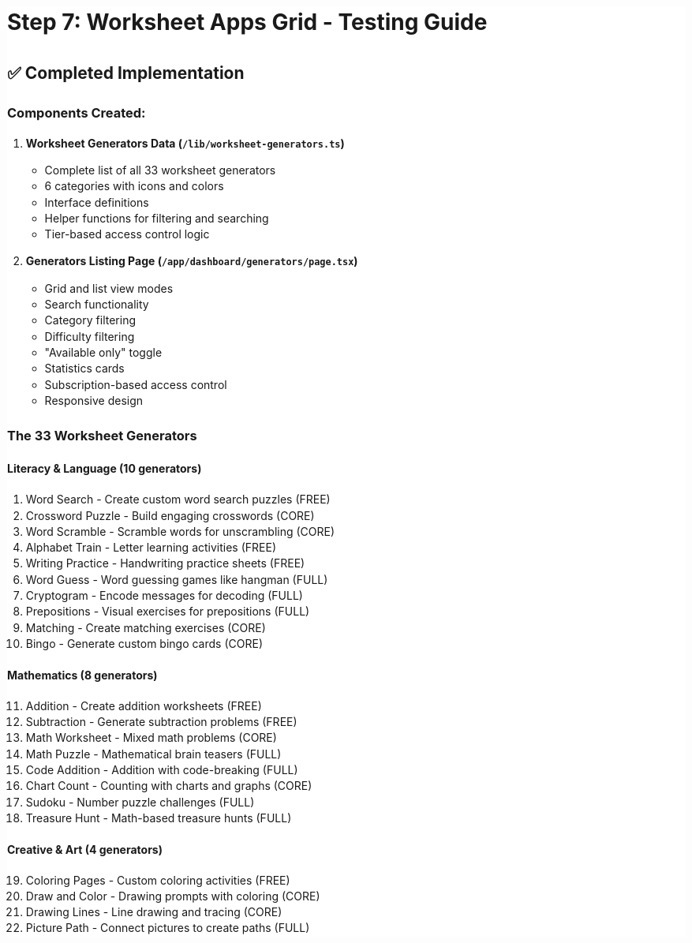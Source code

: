 # Step 7: Worksheet Apps Grid - Testing Guide

## ✅ Completed Implementation

### Components Created:

1. **Worksheet Generators Data (`/lib/worksheet-generators.ts`)**
   - Complete list of all 33 worksheet generators
   - 6 categories with icons and colors
   - Interface definitions
   - Helper functions for filtering and searching
   - Tier-based access control logic

2. **Generators Listing Page (`/app/dashboard/generators/page.tsx`)**
   - Grid and list view modes
   - Search functionality
   - Category filtering
   - Difficulty filtering
   - "Available only" toggle
   - Statistics cards
   - Subscription-based access control
   - Responsive design

### The 33 Worksheet Generators

#### Literacy & Language (10 generators)
1. Word Search - Create custom word search puzzles (FREE)
2. Crossword Puzzle - Build engaging crosswords (CORE)
3. Word Scramble - Scramble words for unscrambling (CORE)
4. Alphabet Train - Letter learning activities (FREE)
5. Writing Practice - Handwriting practice sheets (FREE)
6. Word Guess - Word guessing games like hangman (FULL)
7. Cryptogram - Encode messages for decoding (FULL)
8. Prepositions - Visual exercises for prepositions (FULL)
9. Matching - Create matching exercises (CORE)
10. Bingo - Generate custom bingo cards (CORE)

#### Mathematics (8 generators)
11. Addition - Create addition worksheets (FREE)
12. Subtraction - Generate subtraction problems (FREE)
13. Math Worksheet - Mixed math problems (CORE)
14. Math Puzzle - Mathematical brain teasers (FULL)
15. Code Addition - Addition with code-breaking (FULL)
16. Chart Count - Counting with charts and graphs (CORE)
17. Sudoku - Number puzzle challenges (FULL)
18. Treasure Hunt - Math-based treasure hunts (FULL)

#### Creative & Art (4 generators)
19. Coloring Pages - Custom coloring activities (FREE)
20. Draw and Color - Drawing prompts with coloring (CORE)
21. Drawing Lines - Line drawing and tracing (CORE)
22. Picture Path - Connect pictures to create paths (FULL)
